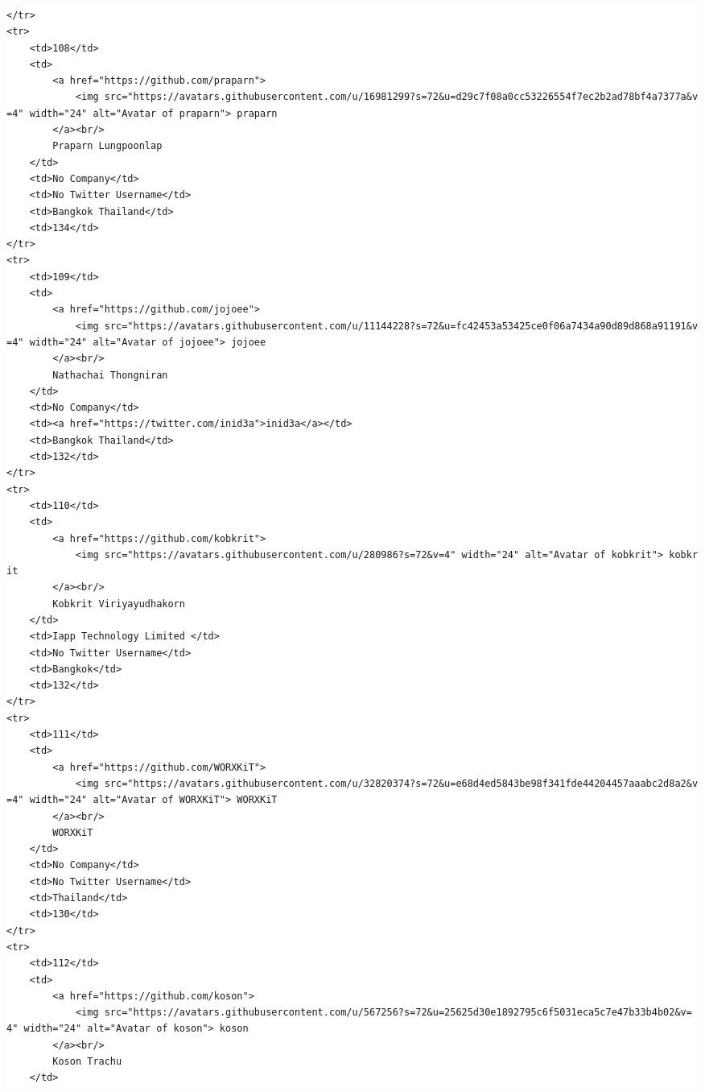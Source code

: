 	</tr>
	<tr>
		<td>108</td>
		<td>
			<a href="https://github.com/praparn">
				<img src="https://avatars.githubusercontent.com/u/16981299?s=72&u=d29c7f08a0cc53226554f7ec2b2ad78bf4a7377a&v=4" width="24" alt="Avatar of praparn"> praparn
			</a><br/>
			Praparn Lungpoonlap
		</td>
		<td>No Company</td>
		<td>No Twitter Username</td>
		<td>Bangkok Thailand</td>
		<td>134</td>
	</tr>
	<tr>
		<td>109</td>
		<td>
			<a href="https://github.com/jojoee">
				<img src="https://avatars.githubusercontent.com/u/11144228?s=72&u=fc42453a53425ce0f06a7434a90d89d868a91191&v=4" width="24" alt="Avatar of jojoee"> jojoee
			</a><br/>
			Nathachai Thongniran
		</td>
		<td>No Company</td>
		<td><a href="https://twitter.com/inid3a">inid3a</a></td>
		<td>Bangkok Thailand</td>
		<td>132</td>
	</tr>
	<tr>
		<td>110</td>
		<td>
			<a href="https://github.com/kobkrit">
				<img src="https://avatars.githubusercontent.com/u/280986?s=72&v=4" width="24" alt="Avatar of kobkrit"> kobkrit
			</a><br/>
			Kobkrit Viriyayudhakorn
		</td>
		<td>Iapp Technology Limited </td>
		<td>No Twitter Username</td>
		<td>Bangkok</td>
		<td>132</td>
	</tr>
	<tr>
		<td>111</td>
		<td>
			<a href="https://github.com/WORXKiT">
				<img src="https://avatars.githubusercontent.com/u/32820374?s=72&u=e68d4ed5843be98f341fde44204457aaabc2d8a2&v=4" width="24" alt="Avatar of WORXKiT"> WORXKiT
			</a><br/>
			WORXKiT
		</td>
		<td>No Company</td>
		<td>No Twitter Username</td>
		<td>Thailand</td>
		<td>130</td>
	</tr>
	<tr>
		<td>112</td>
		<td>
			<a href="https://github.com/koson">
				<img src="https://avatars.githubusercontent.com/u/567256?s=72&u=25625d30e1892795c6f5031eca5c7e47b33b4b02&v=4" width="24" alt="Avatar of koson"> koson
			</a><br/>
			Koson Trachu
		</td>